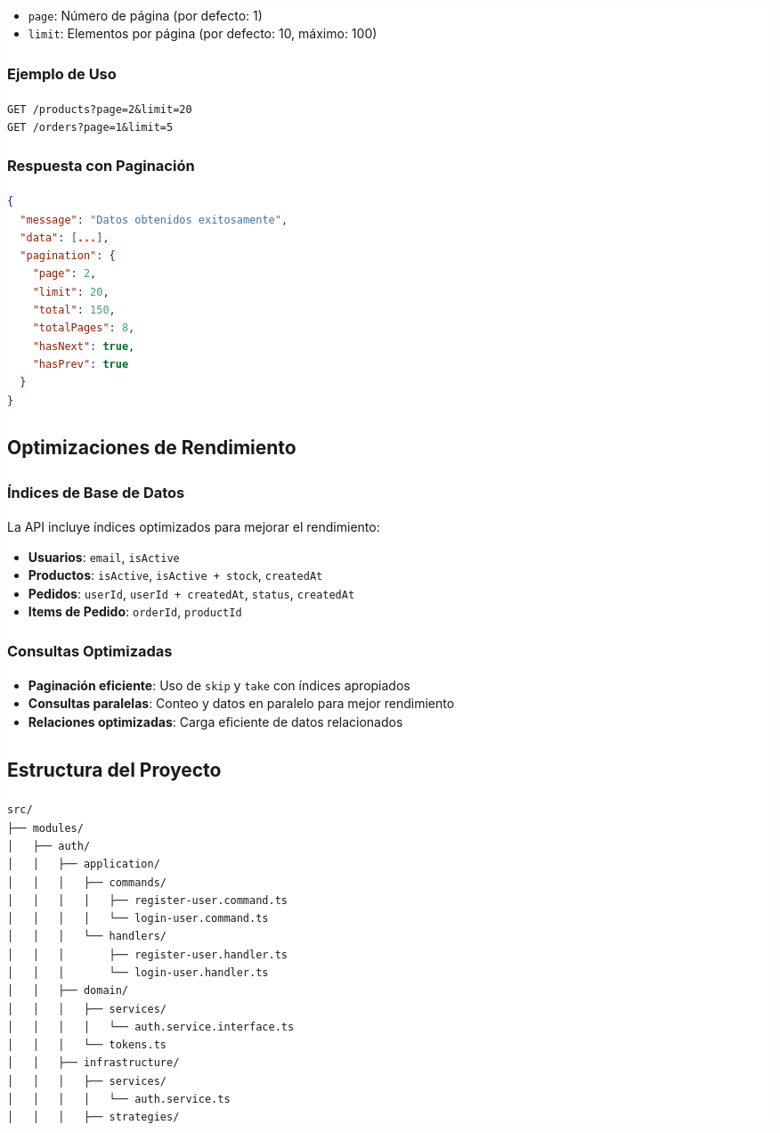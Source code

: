 - `page`: Número de página (por defecto: 1)
- `limit`: Elementos por página (por defecto: 10, máximo: 100)

### Ejemplo de Uso

```http
GET /products?page=2&limit=20
GET /orders?page=1&limit=5
```

### Respuesta con Paginación

```json
{
  "message": "Datos obtenidos exitosamente",
  "data": [...],
  "pagination": {
    "page": 2,
    "limit": 20,
    "total": 150,
    "totalPages": 8,
    "hasNext": true,
    "hasPrev": true
  }
}
```

## Optimizaciones de Rendimiento

### Índices de Base de Datos

La API incluye índices optimizados para mejorar el rendimiento:

- **Usuarios**: `email`, `isActive`
- **Productos**: `isActive`, `isActive + stock`, `createdAt`
- **Pedidos**: `userId`, `userId + createdAt`, `status`, `createdAt`
- **Items de Pedido**: `orderId`, `productId`

### Consultas Optimizadas

- **Paginación eficiente**: Uso de `skip` y `take` con índices apropiados
- **Consultas paralelas**: Conteo y datos en paralelo para mejor rendimiento
- **Relaciones optimizadas**: Carga eficiente de datos relacionados

## Estructura del Proyecto

```
src/
├── modules/
│   ├── auth/
│   │   ├── application/
│   │   │   ├── commands/
│   │   │   │   ├── register-user.command.ts
│   │   │   │   └── login-user.command.ts
│   │   │   └── handlers/
│   │   │       ├── register-user.handler.ts
│   │   │       └── login-user.handler.ts
│   │   ├── domain/
│   │   │   ├── services/
│   │   │   │   └── auth.service.interface.ts
│   │   │   └── tokens.ts
│   │   ├── infrastructure/
│   │   │   ├── services/
│   │   │   │   └── auth.service.ts
│   │   │   ├── strategies/
```

[circleci-image]: https://img.shields.io/circleci/build/github/nestjs/nest/master?token=abc123def456
[circleci-url]: https://circleci.com/gh/nestjs/nest